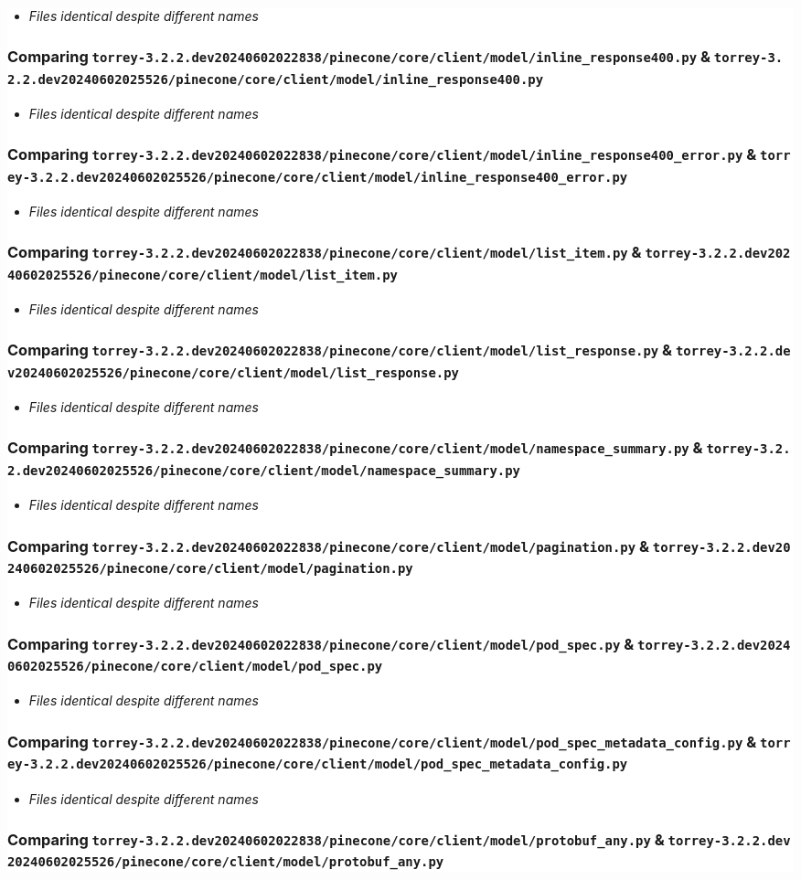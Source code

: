  * *Files identical despite different names*

### Comparing `torrey-3.2.2.dev20240602022838/pinecone/core/client/model/inline_response400.py` & `torrey-3.2.2.dev20240602025526/pinecone/core/client/model/inline_response400.py`

 * *Files identical despite different names*

### Comparing `torrey-3.2.2.dev20240602022838/pinecone/core/client/model/inline_response400_error.py` & `torrey-3.2.2.dev20240602025526/pinecone/core/client/model/inline_response400_error.py`

 * *Files identical despite different names*

### Comparing `torrey-3.2.2.dev20240602022838/pinecone/core/client/model/list_item.py` & `torrey-3.2.2.dev20240602025526/pinecone/core/client/model/list_item.py`

 * *Files identical despite different names*

### Comparing `torrey-3.2.2.dev20240602022838/pinecone/core/client/model/list_response.py` & `torrey-3.2.2.dev20240602025526/pinecone/core/client/model/list_response.py`

 * *Files identical despite different names*

### Comparing `torrey-3.2.2.dev20240602022838/pinecone/core/client/model/namespace_summary.py` & `torrey-3.2.2.dev20240602025526/pinecone/core/client/model/namespace_summary.py`

 * *Files identical despite different names*

### Comparing `torrey-3.2.2.dev20240602022838/pinecone/core/client/model/pagination.py` & `torrey-3.2.2.dev20240602025526/pinecone/core/client/model/pagination.py`

 * *Files identical despite different names*

### Comparing `torrey-3.2.2.dev20240602022838/pinecone/core/client/model/pod_spec.py` & `torrey-3.2.2.dev20240602025526/pinecone/core/client/model/pod_spec.py`

 * *Files identical despite different names*

### Comparing `torrey-3.2.2.dev20240602022838/pinecone/core/client/model/pod_spec_metadata_config.py` & `torrey-3.2.2.dev20240602025526/pinecone/core/client/model/pod_spec_metadata_config.py`

 * *Files identical despite different names*

### Comparing `torrey-3.2.2.dev20240602022838/pinecone/core/client/model/protobuf_any.py` & `torrey-3.2.2.dev20240602025526/pinecone/core/client/model/protobuf_any.py`
